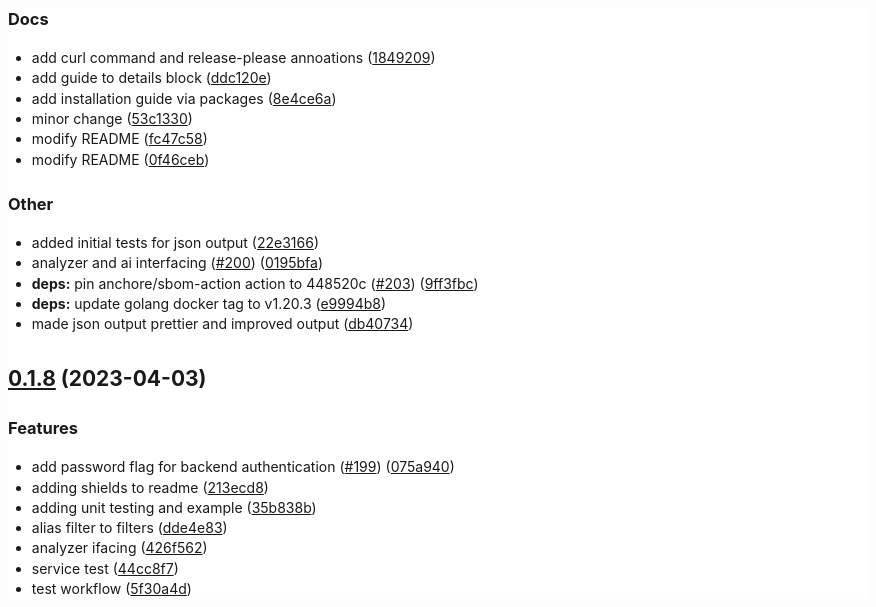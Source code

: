 
### Docs

* add curl command and release-please annoations ([1849209](https://github.com/k8sgpt-ai/k8sgpt/commit/184920988f7da928cca7fae4a676e4ee5f13cad1))
* add guide to details block ([ddc120e](https://github.com/k8sgpt-ai/k8sgpt/commit/ddc120e7c2657385737d3490def28dbabdd2242d))
* add installation guide via packages ([8e4ce6a](https://github.com/k8sgpt-ai/k8sgpt/commit/8e4ce6a974813258fb9cbeabbcaa3b8f6966a748))
* minor change ([53c1330](https://github.com/k8sgpt-ai/k8sgpt/commit/53c13305383eb454fe45fefa3483cef4821d5d34))
* modify README ([fc47c58](https://github.com/k8sgpt-ai/k8sgpt/commit/fc47c58ae1c2b5511ebbe0ed35714e4ecbb4bb7a))
* modify README ([0f46ceb](https://github.com/k8sgpt-ai/k8sgpt/commit/0f46ceb4456a90e7e05aeff23d25d5775bbf9c2b))


### Other

* added initial tests for json output ([22e3166](https://github.com/k8sgpt-ai/k8sgpt/commit/22e31661bff27b28339898826a34ffdcfcff3583))
* analyzer and ai interfacing ([#200](https://github.com/k8sgpt-ai/k8sgpt/issues/200)) ([0195bfa](https://github.com/k8sgpt-ai/k8sgpt/commit/0195bfab30ab748b3bb7f1b8c8f0e988b99ee54d))
* **deps:** pin anchore/sbom-action action to 448520c ([#203](https://github.com/k8sgpt-ai/k8sgpt/issues/203)) ([9ff3fbc](https://github.com/k8sgpt-ai/k8sgpt/commit/9ff3fbc382ed78b55a7a1966ecdae186c03b2848))
* **deps:** update golang docker tag to v1.20.3 ([e9994b8](https://github.com/k8sgpt-ai/k8sgpt/commit/e9994b8d167d4f1d9c0d0dabf8385ff22cfd16a4))
* made json output prettier and improved output ([db40734](https://github.com/k8sgpt-ai/k8sgpt/commit/db40734a0db89850a2a685c9a7f5f5559875b7b3))

## [0.1.8](https://github.com/k8sgpt-ai/k8sgpt/compare/v0.1.7...v0.1.8) (2023-04-03)


### Features

* add password flag for backend authentication ([#199](https://github.com/k8sgpt-ai/k8sgpt/issues/199)) ([075a940](https://github.com/k8sgpt-ai/k8sgpt/commit/075a940d2c9bdd8aa9162940ed46abad47d46998))
* adding shields to readme ([213ecd8](https://github.com/k8sgpt-ai/k8sgpt/commit/213ecd8e83933fabaa5d3d674c67958599dd72ce))
* adding unit testing and example ([35b838b](https://github.com/k8sgpt-ai/k8sgpt/commit/35b838bfafa248dbf3932c7a3ee708b1a1539f18))
* alias filter to filters ([dde4e83](https://github.com/k8sgpt-ai/k8sgpt/commit/dde4e833b0e87553dea4e5c1e17a14e303956bc1))
* analyzer ifacing ([426f562](https://github.com/k8sgpt-ai/k8sgpt/commit/426f562be83ed0e708a07b9e1900ac06fa017c27))
* service test ([44cc8f7](https://github.com/k8sgpt-ai/k8sgpt/commit/44cc8f7ad68d152ec577e57cab7d8d9ab9613378))
* test workflow ([5f30a4d](https://github.com/k8sgpt-ai/k8sgpt/commit/5f30a4ddf44ebff949bb0573f261667539a2dcfb))

